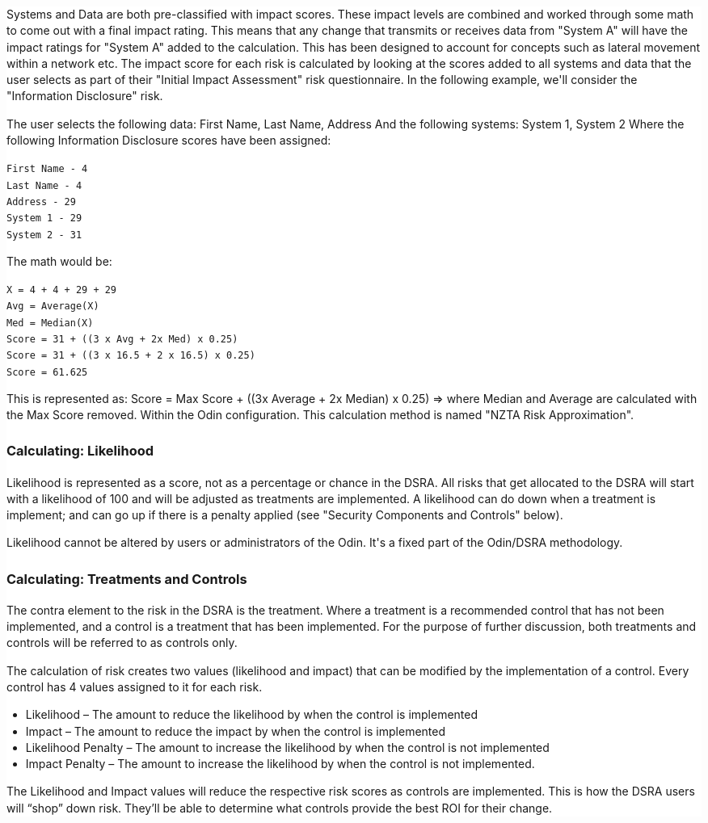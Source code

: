 Systems and Data are both pre-classified with impact scores. These impact levels are combined and worked through some math to come out with a final impact rating. This means that any change that transmits or receives data from "System A" will have the impact ratings for "System A" added to the calculation. This has been designed to account for concepts such as lateral movement within a network etc. The impact score for each risk is calculated by looking at the scores added to all systems and data that the user selects as part of their "Initial Impact Assessment" risk questionnaire. In the following example, we'll consider the "Information Disclosure" risk.

The user selects the following data: First Name, Last Name, Address And the following systems: System 1, System 2 Where the following Information Disclosure scores have been assigned:
```none
First Name - 4
Last Name - 4
Address - 29
System 1 - 29
System 2 - 31
```

The math would be:
```none
X = 4 + 4 + 29 + 29
Avg = Average(X)
Med = Median(X)
Score = 31 + ((3 x Avg + 2x Med) x 0.25)
Score = 31 + ((3 x 16.5 + 2 x 16.5) x 0.25)
Score = 61.625
```

This is represented as: Score = Max Score + ((3x Average + 2x Median) x 0.25) => where Median and Average are calculated with the Max Score removed.
Within the Odin configuration. This calculation method is named "NZTA Risk Approximation".

### Calculating: Likelihood
Likelihood is represented as a score, not as a percentage or chance in the DSRA. All risks that get allocated to the DSRA will start with a likelihood of 100 and will be adjusted as treatments are implemented. A likelihood can do down when a treatment is implement; and can go up if there is a penalty applied (see "Security Components and Controls" below).

Likelihood cannot be altered by users or administrators of the Odin. It's a fixed part of the Odin/DSRA methodology.

### Calculating: Treatments and Controls
The contra element to the risk in the DSRA is the treatment. Where a treatment is a recommended control that has not been implemented, and a control is a treatment that has been implemented. For the purpose of further discussion, both treatments and controls will be referred to as controls only.

The calculation of risk creates two values (likelihood and impact) that can be modified by the implementation of a control. Every control has 4 values assigned to it for each risk.
* Likelihood – The amount to reduce the likelihood by when the control is implemented
* Impact – The amount to reduce the impact by when the control is implemented
* Likelihood Penalty – The amount to increase the likelihood by when the control is not implemented
* Impact Penalty – The amount to increase the likelihood by when the control is not implemented.

The Likelihood and Impact values will reduce the respective risk scores as controls are implemented. This is how the DSRA users will “shop” down risk. They’ll be able to determine what controls provide the best ROI for their change.

